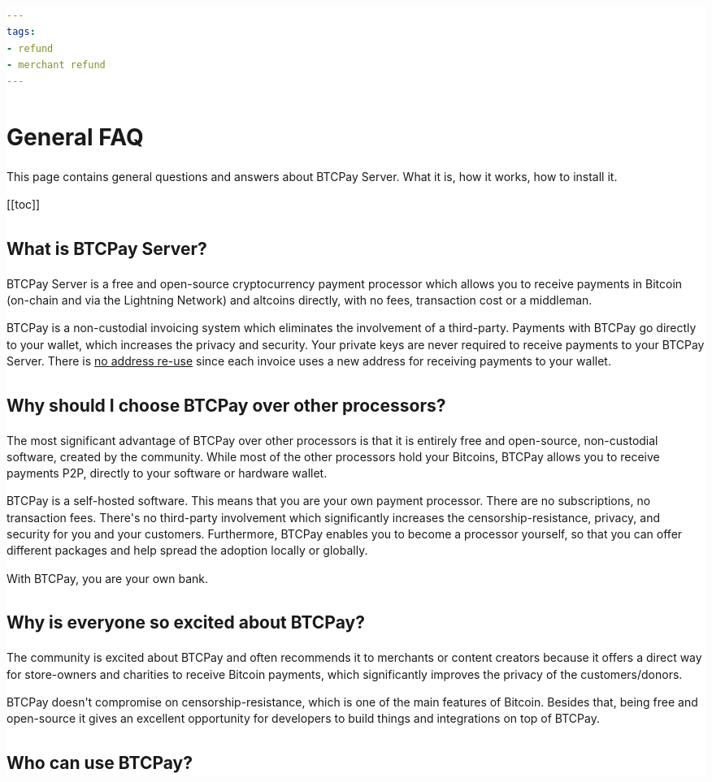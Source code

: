 ```yaml
---
tags:
- refund
- merchant refund
---
```

# General FAQ

This page contains general questions and answers about BTCPay Server. What it is, how it works, how to install it.

[[toc]]

## What is BTCPay Server?

BTCPay Server is a free and open-source cryptocurrency payment processor which allows you to receive payments in Bitcoin (on-chain and via the Lightning Network) and altcoins directly, with no fees, transaction cost or a middleman.

BTCPay is a non-custodial invoicing system which eliminates the involvement of a third-party. Payments with BTCPay go directly to your wallet, which increases the privacy and security. Your private keys are never required to receive payments to your BTCPay Server. There is [no address re-use](#how-does-btcpay-create-a-new-address-for-each-invoice) since each invoice uses a new address for receiving payments to your wallet.

## Why should I choose BTCPay over other processors?

The most significant advantage of BTCPay over other processors is that it is entirely free and open-source, non-custodial software, created by the community. While most of the other processors hold your Bitcoins, BTCPay allows you to receive payments P2P, directly to your software or hardware wallet.

BTCPay is a self-hosted software. This means that you are your own payment processor. There are no subscriptions, no transaction fees. There's no third-party involvement which significantly increases the censorship-resistance, privacy, and security for you and your customers. Furthermore, BTCPay enables you to become a processor yourself, so that you can offer different packages and help spread the adoption locally or globally.

With BTCPay, you are your own bank.

## Why is everyone so excited about BTCPay?

The community is excited about BTCPay and often recommends it to merchants or content creators because it offers a direct way for store-owners and charities to receive Bitcoin payments, which significantly improves the privacy of the customers/donors.

BTCPay doesn't compromise on censorship-resistance, which is one of the main features of Bitcoin. Besides that, being free and open-source it gives an excellent opportunity for developers to build things and integrations on top of BTCPay.

## Who can use BTCPay?
